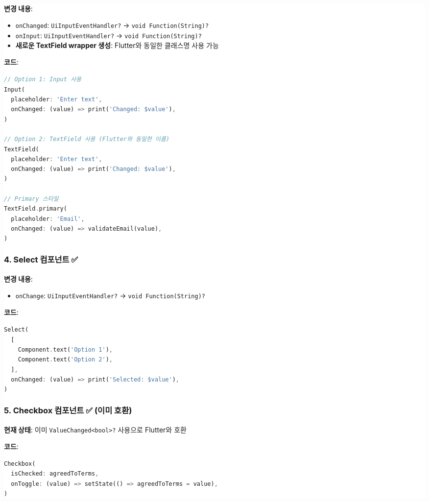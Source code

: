 **변경 내용**:
- `onChanged`: `UiInputEventHandler?` → `void Function(String)?`
- `onInput`: `UiInputEventHandler?` → `void Function(String)?`
- **새로운 TextField wrapper 생성**: Flutter와 동일한 클래스명 사용 가능

**코드**:
```dart
// Option 1: Input 사용
Input(
  placeholder: 'Enter text',
  onChanged: (value) => print('Changed: $value'),
)

// Option 2: TextField 사용 (Flutter와 동일한 이름)
TextField(
  placeholder: 'Enter text',
  onChanged: (value) => print('Changed: $value'),
)

// Primary 스타일
TextField.primary(
  placeholder: 'Email',
  onChanged: (value) => validateEmail(value),
)
```

### 4. Select 컴포넌트 ✅

**변경 내용**:
- `onChange`: `UiInputEventHandler?` → `void Function(String)?`

**코드**:
```dart
Select(
  [
    Component.text('Option 1'),
    Component.text('Option 2'),
  ],
  onChanged: (value) => print('Selected: $value'),
)
```

### 5. Checkbox 컴포넌트 ✅ (이미 호환)

**현재 상태**: 이미 `ValueChanged<bool>?` 사용으로 Flutter와 호환

**코드**:
```dart
Checkbox(
  isChecked: agreedToTerms,
  onToggle: (value) => setState(() => agreedToTerms = value),
)
```
